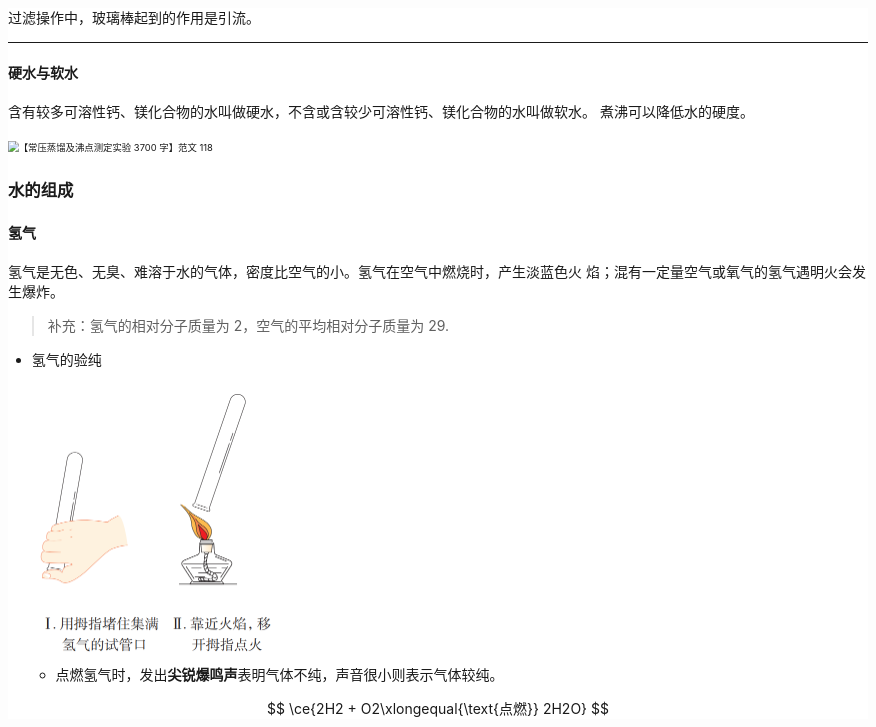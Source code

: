 过滤操作中，玻璃棒起到的作用是引流。

---

#### 硬水与软水

含有较多可溶性钙、镁化合物的水叫做硬水，不含或含较少可溶性钙、镁化合物的水叫做软水。
煮沸可以降低水的硬度。

<img src="初中化学.assets/R-C.a6b39ca3622f75072510d55d58c79b58rik=AKA9jJD1IOIuoA&riu=http%3a%2f%2fpic2.fanwen118.com%2fwk-img%2fimg15%2f19822157_1.jpeg" alt="【常压蒸馏及沸点测定实验 3700 字】范文 118" style="zoom:67%;" />

### 水的组成

#### 氢气

氢气是无色、无臭、难溶于水的气体，密度比空气的小。氢气在空气中燃烧时，产生淡蓝色火 焰；混有一定量空气或氧气的氢气遇明火会发生爆炸。

> 补充：氢气的相对分子质量为 2，空气的平均相对分子质量为 29.

+ 氢气的验纯

  <img src="初中化学.assets/image-20230702015335779.png" alt="image-20230702015335779" style="zoom:50%;" />

  + 点燃氢气时，发出**尖锐爆鸣声**表明气体不纯，声音很小则表示气体较纯。

$$
\ce{2H2 + O2\xlongequal{\text{点燃}} 2H2O}
$$
